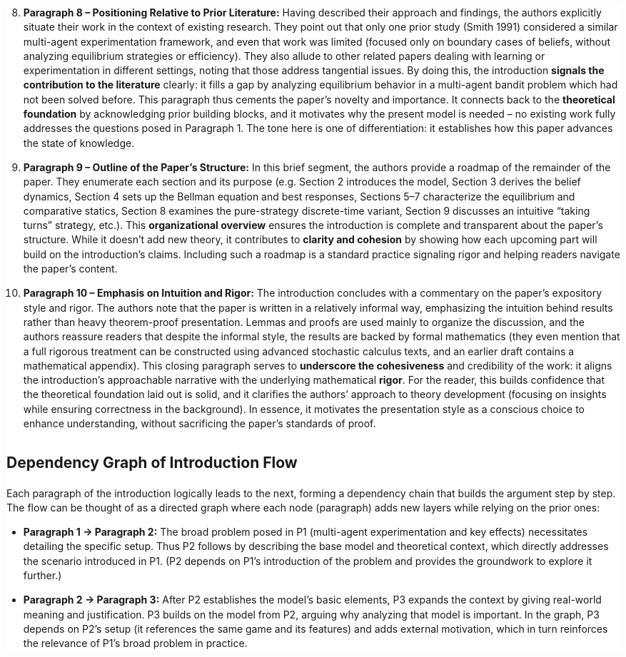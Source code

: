 8. **Paragraph 8 – Positioning Relative to Prior Literature:** Having described their approach and findings, the authors explicitly situate their work in the context of existing research. They point out that only one prior study (Smith 1991) considered a similar multi-agent experimentation framework, and even that work was limited (focused only on boundary cases of beliefs, without analyzing equilibrium strategies or efficiency). They also allude to other related papers dealing with learning or experimentation in different settings, noting that those address tangential issues. By doing this, the introduction **signals the contribution to the literature** clearly: it fills a gap by analyzing equilibrium behavior in a multi-agent bandit problem which had not been solved before. This paragraph thus cements the paper’s novelty and importance. It connects back to the **theoretical foundation** by acknowledging prior building blocks, and it motivates why the present model is needed – no existing work fully addresses the questions posed in Paragraph 1. The tone here is one of differentiation: it establishes how this paper advances the state of knowledge.
    
9. **Paragraph 9 – Outline of the Paper’s Structure:** In this brief segment, the authors provide a roadmap of the remainder of the paper. They enumerate each section and its purpose (e.g. Section 2 introduces the model, Section 3 derives the belief dynamics, Section 4 sets up the Bellman equation and best responses, Sections 5–7 characterize the equilibrium and comparative statics, Section 8 examines the pure-strategy discrete-time variant, Section 9 discusses an intuitive “taking turns” strategy, etc.). This **organizational overview** ensures the introduction is complete and transparent about the paper’s structure. While it doesn’t add new theory, it contributes to **clarity and cohesion** by showing how each upcoming part will build on the introduction’s claims. Including such a roadmap is a standard practice signaling rigor and helping readers navigate the paper’s content.
    
10. **Paragraph 10 – Emphasis on Intuition and Rigor:** The introduction concludes with a commentary on the paper’s expository style and rigor. The authors note that the paper is written in a relatively informal way, emphasizing the intuition behind results rather than heavy theorem-proof presentation. Lemmas and proofs are used mainly to organize the discussion, and the authors reassure readers that despite the informal style, the results are backed by formal mathematics (they even mention that a full rigorous treatment can be constructed using advanced stochastic calculus texts, and an earlier draft contains a mathematical appendix). This closing paragraph serves to **underscore the cohesiveness** and credibility of the work: it aligns the introduction’s approachable narrative with the underlying mathematical **rigor**. For the reader, this builds confidence that the theoretical foundation laid out is solid, and it clarifies the authors’ approach to theory development (focusing on insights while ensuring correctness in the background). In essence, it motivates the presentation style as a conscious choice to enhance understanding, without sacrificing the paper’s standards of proof.
    

## Dependency Graph of Introduction Flow

Each paragraph of the introduction logically leads to the next, forming a dependency chain that builds the argument step by step. The flow can be thought of as a directed graph where each node (paragraph) adds new layers while relying on the prior ones:

- **Paragraph 1 → Paragraph 2:** The broad problem posed in P1 (multi-agent experimentation and key effects) necessitates detailing the specific setup. Thus P2 follows by describing the base model and theoretical context, which directly addresses the scenario introduced in P1. (P2 depends on P1’s introduction of the problem and provides the groundwork to explore it further.)
    
- **Paragraph 2 → Paragraph 3:** After P2 establishes the model’s basic elements, P3 expands the context by giving real-world meaning and justification. P3 builds on the model from P2, arguing why analyzing that model is important. In the graph, P3 depends on P2’s setup (it references the same game and its features) and adds external motivation, which in turn reinforces the relevance of P1’s broad problem in practice.
    